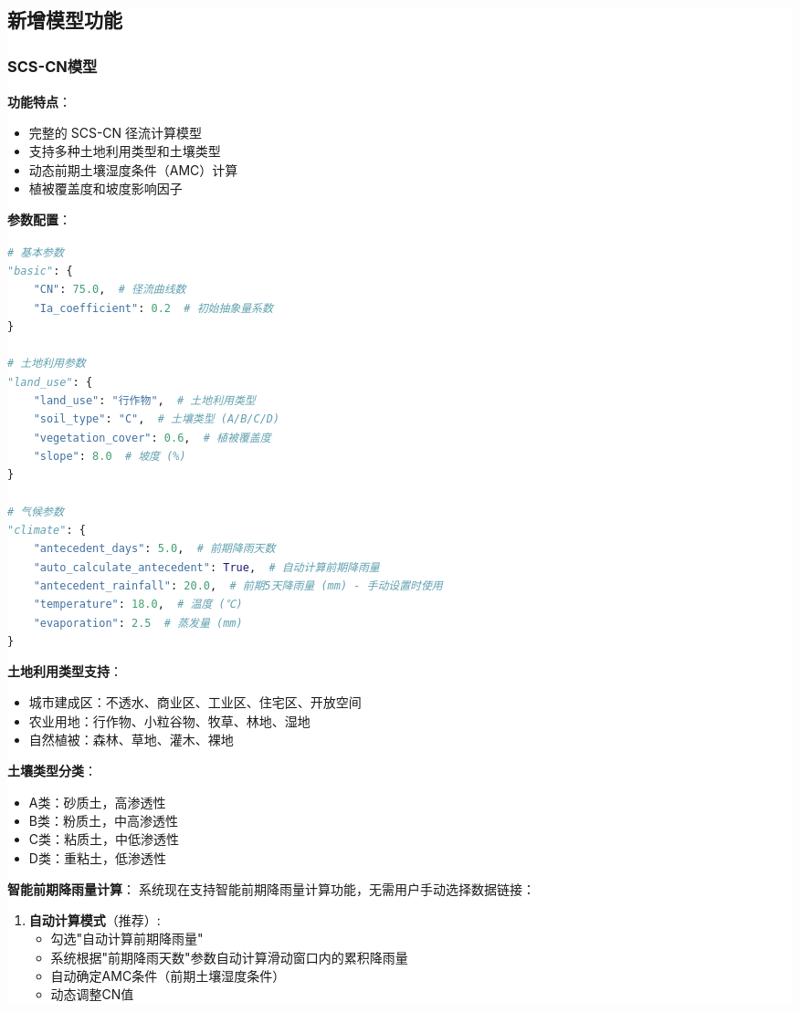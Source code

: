 ## 新增模型功能

### SCS-CN模型
**功能特点**：
- 完整的 SCS-CN 径流计算模型
- 支持多种土地利用类型和土壤类型
- 动态前期土壤湿度条件（AMC）计算
- 植被覆盖度和坡度影响因子

**参数配置**：
```python
# 基本参数
"basic": {
    "CN": 75.0,  # 径流曲线数
    "Ia_coefficient": 0.2  # 初始抽象量系数
}

# 土地利用参数
"land_use": {
    "land_use": "行作物",  # 土地利用类型
    "soil_type": "C",  # 土壤类型 (A/B/C/D)
    "vegetation_cover": 0.6,  # 植被覆盖度
    "slope": 8.0  # 坡度 (%)
}

# 气候参数
"climate": {
    "antecedent_days": 5.0,  # 前期降雨天数
    "auto_calculate_antecedent": True,  # 自动计算前期降雨量
    "antecedent_rainfall": 20.0,  # 前期5天降雨量 (mm) - 手动设置时使用
    "temperature": 18.0,  # 温度 (℃)
    "evaporation": 2.5  # 蒸发量 (mm)
}
```

**土地利用类型支持**：
- 城市建成区：不透水、商业区、工业区、住宅区、开放空间
- 农业用地：行作物、小粒谷物、牧草、林地、湿地
- 自然植被：森林、草地、灌木、裸地

**土壤类型分类**：
- A类：砂质土，高渗透性
- B类：粉质土，中高渗透性
- C类：粘质土，中低渗透性
- D类：重粘土，低渗透性

**智能前期降雨量计算**：
系统现在支持智能前期降雨量计算功能，无需用户手动选择数据链接：

1. **自动计算模式**（推荐）:
   - 勾选"自动计算前期降雨量"
   - 系统根据"前期降雨天数"参数自动计算滑动窗口内的累积降雨量
   - 自动确定AMC条件（前期土壤湿度条件）
   - 动态调整CN值
